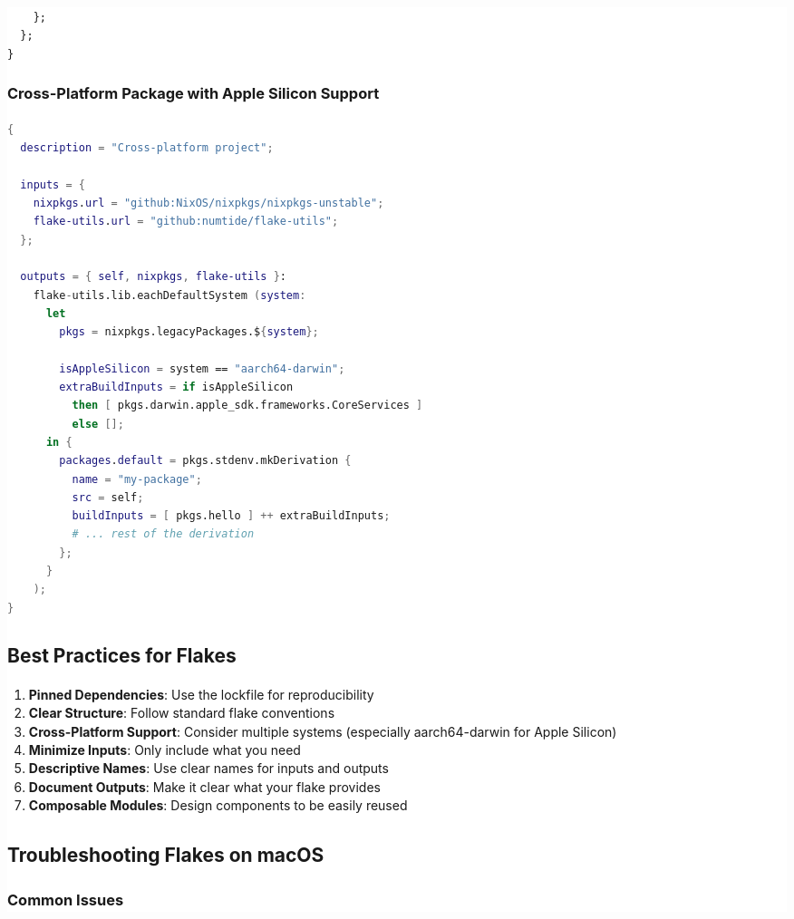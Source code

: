 ```nix
    };
  };
}
```

### Cross-Platform Package with Apple Silicon Support

```nix
{
  description = "Cross-platform project";

  inputs = {
    nixpkgs.url = "github:NixOS/nixpkgs/nixpkgs-unstable";
    flake-utils.url = "github:numtide/flake-utils";
  };

  outputs = { self, nixpkgs, flake-utils }:
    flake-utils.lib.eachDefaultSystem (system:
      let
        pkgs = nixpkgs.legacyPackages.${system};
        
        isAppleSilicon = system == "aarch64-darwin";
        extraBuildInputs = if isAppleSilicon 
          then [ pkgs.darwin.apple_sdk.frameworks.CoreServices ] 
          else [];
      in {
        packages.default = pkgs.stdenv.mkDerivation {
          name = "my-package";
          src = self;
          buildInputs = [ pkgs.hello ] ++ extraBuildInputs;
          # ... rest of the derivation
        };
      }
    );
}
```

## Best Practices for Flakes

1. **Pinned Dependencies**: Use the lockfile for reproducibility
2. **Clear Structure**: Follow standard flake conventions
3. **Cross-Platform Support**: Consider multiple systems (especially aarch64-darwin for Apple Silicon)
4. **Minimize Inputs**: Only include what you need
5. **Descriptive Names**: Use clear names for inputs and outputs
6. **Document Outputs**: Make it clear what your flake provides
7. **Composable Modules**: Design components to be easily reused

## Troubleshooting Flakes on macOS

### Common Issues
